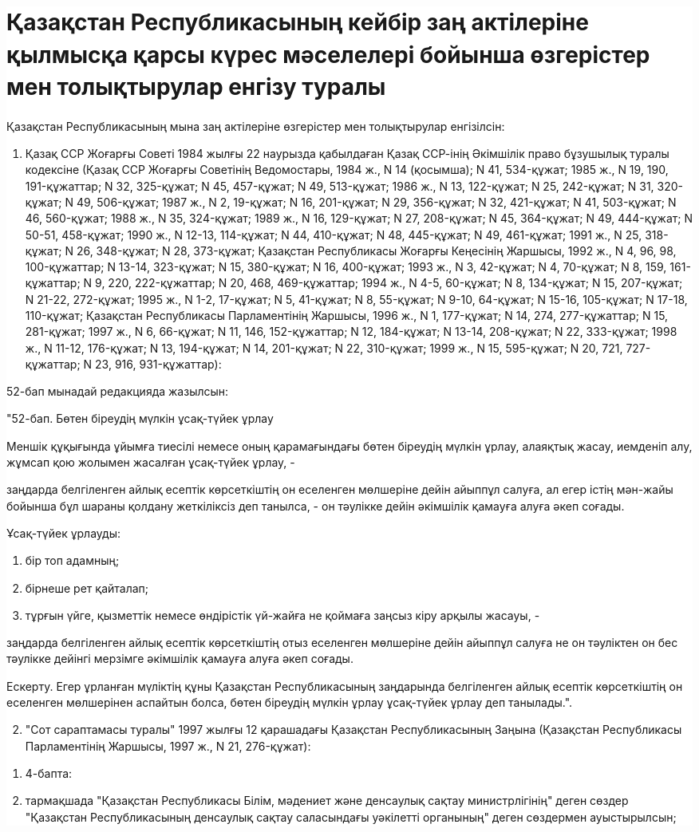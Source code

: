 # Қазақстан Республикасының кейбір заң актілеріне қылмысқа қарсы күрес мәселелері бойынша өзгерістер мен толықтырулар енгізу туралы

Қазақстан Республикасының мына заң актілеріне өзгерістер мен толықтырулар енгізілсін:

1. Қазақ ССР Жоғарғы Советі 1984 жылғы 22 наурызда қабылдаған Қазақ ССР-інің Әкімшілік право бұзушылық туралы кодексіне (Қазақ ССР Жоғарғы Советінің Ведомостары, 1984 ж., N 14 (қосымша); N 41, 534-құжат; 1985 ж., N 19, 190, 191-құжаттар; N 32, 325-құжат; N 45, 457-құжат; N 49, 513-құжат; 1986 ж., N 13, 122-құжат; N 25, 242-құжат; N 31, 320-құжат; N 49, 506-құжат; 1987 ж., N 2, 19-құжат; N 16, 201-құжат; N 29, 356-құжат; N 32, 421-құжат; N 41, 503-құжат; N 46, 560-құжат; 1988 ж., N 35, 324-құжат; 1989 ж., N 16, 129-құжат; N 27, 208-құжат; N 45, 364-құжат; N 49, 444-құжат; N 50-51, 458-құжат; 1990 ж., N 12-13, 114-құжат; N 44, 410-құжат; N 48, 445-құжат; N 49, 461-құжат; 1991 ж., N 25, 318-құжат; N 26, 348-құжат; N 28, 373-құжат; Қазақстан Республикасы Жоғарғы Кеңесінің Жаршысы, 1992 ж., N 4, 96, 98, 100-құжаттар; N 13-14, 323-құжат; N 15, 380-құжат; N 16, 400-құжат; 1993 ж., N 3, 42-құжат; N 4, 70-құжат; N 8, 159, 161-құжаттар; N 9, 220, 222-құжаттар; N 20, 468, 469-құжаттар; 1994 ж., N 4-5, 60-құжат; N 8, 134-құжат; N 15, 207-құжат; N 21-22, 272-құжат; 1995 ж., N 1-2, 17-құжат; N 5, 41-құжат; N 8, 55-құжат; N 9-10, 64-құжат; N 15-16, 105-құжат; N 17-18, 110-құжат; Қазақстан Республикасы Парламентінің Жаршысы, 1996 ж., N 1, 177-құжат; N 14, 274, 277-құжаттар; N 15, 281-құжат; 1997 ж., N 6, 66-құжат; N 11, 146, 152-құжаттар; N 12, 184-құжат; N 13-14, 208-құжат; N 22, 333-құжат; 1998 ж., N 11-12, 176-құжат; N 13, 194-құжат; N 14, 201-құжат; N 22, 310-құжат; 1999 ж., N 15, 595-құжат; N 20, 721, 727-құжаттар; N 23, 916, 931-құжаттар):

52-бап мынадай редакцияда жазылсын:

"52-бап. Бөтен бiреудiң мүлкiн ұсақ-түйек ұрлау

Меншiк құқығында ұйымға тиесiлi немесе оның қарамағындағы бөтен бiреудiң мүлкiн ұрлау, алаяқтық жасау, иемденiп алу, жұмсап қою жолымен жасалған ұсақ-түйек ұрлау, -

заңдарда белгiленген айлық есептiк көрсеткiштiң он еселенген мөлшерiне дейiн айыппұл салуға, ал егер iстiң мән-жайы бойынша бұл шараны қолдану жеткiлiксiз деп танылса, - он тәулiкке дейiн әкiмшiлiк қамауға алуға әкеп соғады.

Ұсақ-түйек ұрлауды:

1) бiр топ адамның;

2) бiрнеше рет қайталап;

3) тұрғын үйге, қызметтiк немесе өндiрiстiк үй-жайға не қоймаға заңсыз кiру арқылы жасауы, -

заңдарда белгiленген айлық есептiк көрсеткiштің отыз еселенген мөлшерiне дейiн айыппұл салуға не он тәулiктен он бес тәулiкке дейiнгi мерзiмге әкiмшiлiк қамауға алуға әкеп соғады.

Ескерту. Егер ұрланған мүлiктiң құны Қазақстан Республикасының заңдарында белгіленген айлық есептiк көрсеткiштiң он еселенген мөлшерiнен аспайтын болса, бөтен бiреудің мүлкiн ұрлау ұсақ-түйек ұрлау деп танылады.".

2. "Сот сараптамасы туралы" 1997 жылғы 12 қарашадағы Қазақстан Республикасының Заңына (Қазақстан Республикасы Парламентiнiң Жаршысы, 1997 ж., N 21, 276-құжат):

1) 4-бапта:

2) тармақшада "Қазақстан Республикасы Бiлiм, мәдениет және денсаулық сақтау министрлiгiнiң" деген сөздер "Қазақстан Республикасының денсаулық сақтау саласындағы уәкiлеттi органының" деген сөздермен ауыстырылсын;
